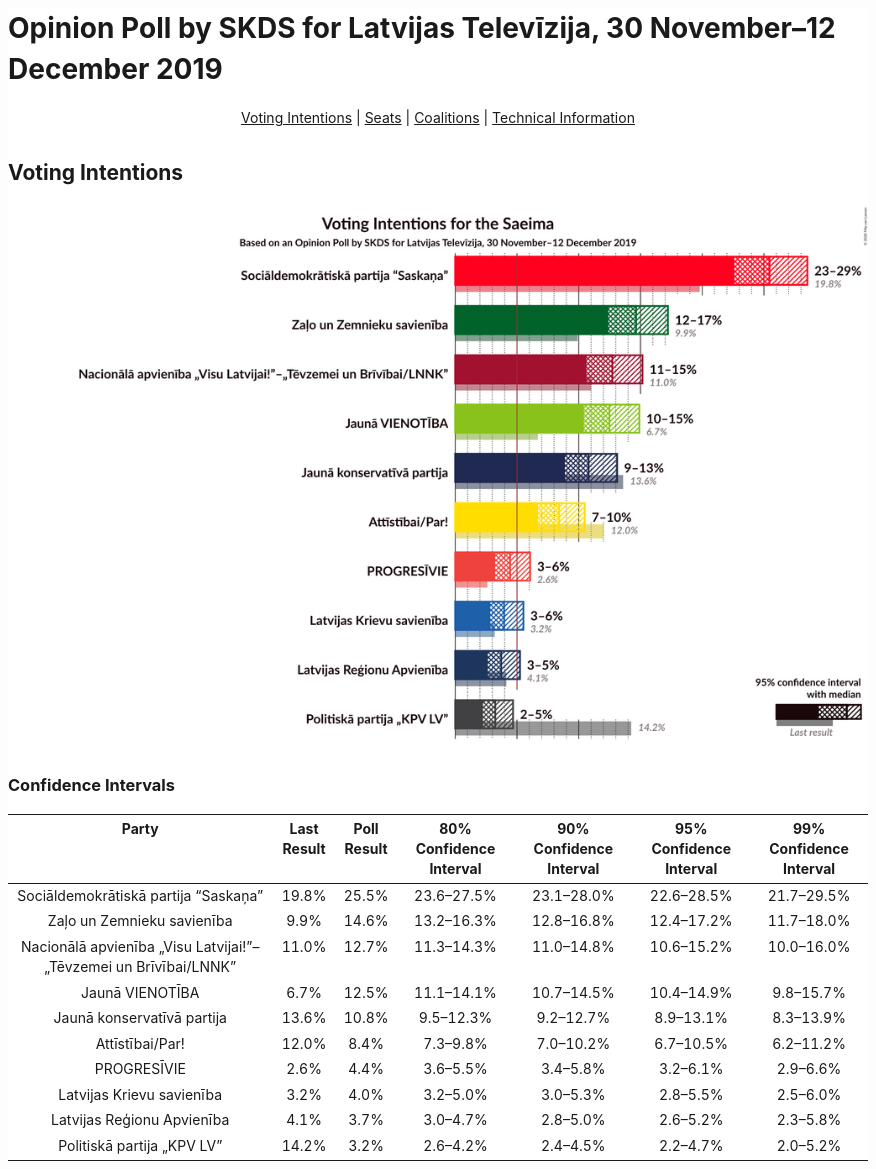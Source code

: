 # Opinion Poll by SKDS for Latvijas Televīzija, 30 November–12 December 2019

<p align="center"><a href="#voting-intentions">Voting Intentions</a> | <a href="#seats">Seats</a> | <a href="#coalitions">Coalitions</a> | <a href="#technical-information">Technical Information</a></p>

## Voting Intentions

![Graph with voting intentions not yet produced](2019-12-12-SKDS.png "Voting Intentions")

### Confidence Intervals

| Party | Last Result | Poll Result | 80% Confidence Interval | 90% Confidence Interval | 95% Confidence Interval | 99% Confidence Interval |
|:-----:|:-----------:|:-----------:|:-----------------------:|:-----------------------:|:-----------------------:|:-----------------------:|
| Sociāldemokrātiskā partija “Saskaņa” | 19.8% | 25.5% | 23.6–27.5% |23.1–28.0% |22.6–28.5% |21.7–29.5% |
| Zaļo un Zemnieku savienība | 9.9% | 14.6% | 13.2–16.3% |12.8–16.8% |12.4–17.2% |11.7–18.0% |
| Nacionālā apvienība „Visu Latvijai!”–„Tēvzemei un Brīvībai/LNNK” | 11.0% | 12.7% | 11.3–14.3% |11.0–14.8% |10.6–15.2% |10.0–16.0% |
| Jaunā VIENOTĪBA | 6.7% | 12.5% | 11.1–14.1% |10.7–14.5% |10.4–14.9% |9.8–15.7% |
| Jaunā konservatīvā partija | 13.6% | 10.8% | 9.5–12.3% |9.2–12.7% |8.9–13.1% |8.3–13.9% |
| Attīstībai/Par! | 12.0% | 8.4% | 7.3–9.8% |7.0–10.2% |6.7–10.5% |6.2–11.2% |
| PROGRESĪVIE | 2.6% | 4.4% | 3.6–5.5% |3.4–5.8% |3.2–6.1% |2.9–6.6% |
| Latvijas Krievu savienība | 3.2% | 4.0% | 3.2–5.0% |3.0–5.3% |2.8–5.5% |2.5–6.0% |
| Latvijas Reģionu Apvienība | 4.1% | 3.7% | 3.0–4.7% |2.8–5.0% |2.6–5.2% |2.3–5.8% |
| Politiskā partija „KPV LV” | 14.2% | 3.2% | 2.6–4.2% |2.4–4.5% |2.2–4.7% |2.0–5.2% |
